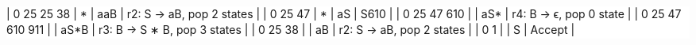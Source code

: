 | 0 25 25 38            | *       | aaB    | r2: S → aB, pop 2 states    |
| 0 25 47               | *       | aS     | S610                        |
| 0 25 47 610           |         | aS*    | r4: B → ϵ, pop 0 state      |
| 0 25 47 610 911       |         | aS*B   | r3: B → S ∗ B, pop 3 states |
| 0 25 38               |         | aB     | r2: S → aB, pop 2 states    |
| 0 1                   |         | S      | Accept                      |